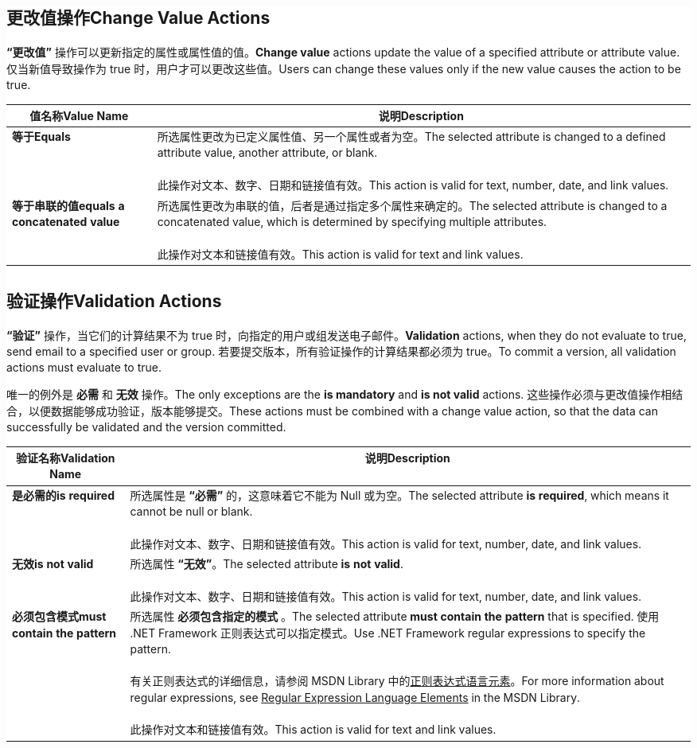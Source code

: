 ## <a name="change-value-actions"></a><span data-ttu-id="4c234-120">更改值操作</span><span class="sxs-lookup"><span data-stu-id="4c234-120">Change Value Actions</span></span>  
 <span data-ttu-id="4c234-121">**“更改值”** 操作可以更新指定的属性或属性值的值。</span><span class="sxs-lookup"><span data-stu-id="4c234-121">**Change value** actions update the value of a specified attribute or attribute value.</span></span> <span data-ttu-id="4c234-122">仅当新值导致操作为 true 时，用户才可以更改这些值。</span><span class="sxs-lookup"><span data-stu-id="4c234-122">Users can change these values only if the new value causes the action to be true.</span></span>  
  
|<span data-ttu-id="4c234-123">值名称</span><span class="sxs-lookup"><span data-stu-id="4c234-123">Value Name</span></span>|<span data-ttu-id="4c234-124">说明</span><span class="sxs-lookup"><span data-stu-id="4c234-124">Description</span></span>|  
|----------------|-----------------|  
|<span data-ttu-id="4c234-125">**等于**</span><span class="sxs-lookup"><span data-stu-id="4c234-125">**Equals**</span></span>|<span data-ttu-id="4c234-126">所选属性更改为已定义属性值、另一个属性或者为空。</span><span class="sxs-lookup"><span data-stu-id="4c234-126">The selected attribute is changed to a defined attribute value, another attribute, or blank.</span></span><br /><br /> <span data-ttu-id="4c234-127">此操作对文本、数字、日期和链接值有效。</span><span class="sxs-lookup"><span data-stu-id="4c234-127">This action is valid for text, number, date, and link values.</span></span>|  
|<span data-ttu-id="4c234-128">**等于串联的值**</span><span class="sxs-lookup"><span data-stu-id="4c234-128">**equals a concatenated value**</span></span>|<span data-ttu-id="4c234-129">所选属性更改为串联的值，后者是通过指定多个属性来确定的。</span><span class="sxs-lookup"><span data-stu-id="4c234-129">The selected attribute is changed to a concatenated value, which is determined by specifying multiple attributes.</span></span><br /><br /> <span data-ttu-id="4c234-130">此操作对文本和链接值有效。</span><span class="sxs-lookup"><span data-stu-id="4c234-130">This action is valid for text and link values.</span></span>|  
  
## <a name="validation-actions"></a><span data-ttu-id="4c234-131">验证操作</span><span class="sxs-lookup"><span data-stu-id="4c234-131">Validation Actions</span></span>  
 <span data-ttu-id="4c234-132">**“验证”** 操作，当它们的计算结果不为 true 时，向指定的用户或组发送电子邮件。</span><span class="sxs-lookup"><span data-stu-id="4c234-132">**Validation** actions, when they do not evaluate to true, send email to a specified user or group.</span></span> <span data-ttu-id="4c234-133">若要提交版本，所有验证操作的计算结果都必须为 true。</span><span class="sxs-lookup"><span data-stu-id="4c234-133">To commit a version, all validation actions must evaluate to true.</span></span>  
  
 <span data-ttu-id="4c234-134">唯一的例外是 **必需** 和 **无效** 操作。</span><span class="sxs-lookup"><span data-stu-id="4c234-134">The only exceptions are the **is mandatory** and **is not valid** actions.</span></span> <span data-ttu-id="4c234-135">这些操作必须与更改值操作相结合，以便数据能够成功验证，版本能够提交。</span><span class="sxs-lookup"><span data-stu-id="4c234-135">These actions must be combined with a change value action, so that the data can successfully be validated and the version committed.</span></span>  
  
|<span data-ttu-id="4c234-136">验证名称</span><span class="sxs-lookup"><span data-stu-id="4c234-136">Validation Name</span></span>|<span data-ttu-id="4c234-137">说明</span><span class="sxs-lookup"><span data-stu-id="4c234-137">Description</span></span>|  
|---------------------|-----------------|  
|<span data-ttu-id="4c234-138">**是必需的**</span><span class="sxs-lookup"><span data-stu-id="4c234-138">**is required**</span></span>|<span data-ttu-id="4c234-139">所选属性是 **“必需”** 的，这意味着它不能为 Null 或为空。</span><span class="sxs-lookup"><span data-stu-id="4c234-139">The selected attribute **is required**, which means it cannot be null or blank.</span></span><br /><br /> <span data-ttu-id="4c234-140">此操作对文本、数字、日期和链接值有效。</span><span class="sxs-lookup"><span data-stu-id="4c234-140">This action is valid for text, number, date, and link values.</span></span>|  
|<span data-ttu-id="4c234-141">**无效**</span><span class="sxs-lookup"><span data-stu-id="4c234-141">**is not valid**</span></span>|<span data-ttu-id="4c234-142">所选属性 **“无效”**。</span><span class="sxs-lookup"><span data-stu-id="4c234-142">The selected attribute **is not valid**.</span></span><br /><br /> <span data-ttu-id="4c234-143">此操作对文本、数字、日期和链接值有效。</span><span class="sxs-lookup"><span data-stu-id="4c234-143">This action is valid for text, number, date, and link values.</span></span>|  
|<span data-ttu-id="4c234-144">**必须包含模式**</span><span class="sxs-lookup"><span data-stu-id="4c234-144">**must contain the pattern**</span></span>|<span data-ttu-id="4c234-145">所选属性 **必须包含指定的模式** 。</span><span class="sxs-lookup"><span data-stu-id="4c234-145">The selected attribute **must contain the pattern** that is specified.</span></span> <span data-ttu-id="4c234-146">使用 .NET Framework 正则表达式可以指定模式。</span><span class="sxs-lookup"><span data-stu-id="4c234-146">Use .NET Framework regular expressions to specify the pattern.</span></span><br /><br /> <span data-ttu-id="4c234-147">有关正则表达式的详细信息，请参阅 MSDN Library 中的[正则表达式语言元素](https://go.microsoft.com/fwlink/?LinkId=164401)。</span><span class="sxs-lookup"><span data-stu-id="4c234-147">For more information about regular expressions, see [Regular Expression Language Elements](https://go.microsoft.com/fwlink/?LinkId=164401) in the MSDN Library.</span></span><br /><br /> <span data-ttu-id="4c234-148">此操作对文本和链接值有效。</span><span class="sxs-lookup"><span data-stu-id="4c234-148">This action is valid for text and link values.</span></span>|  